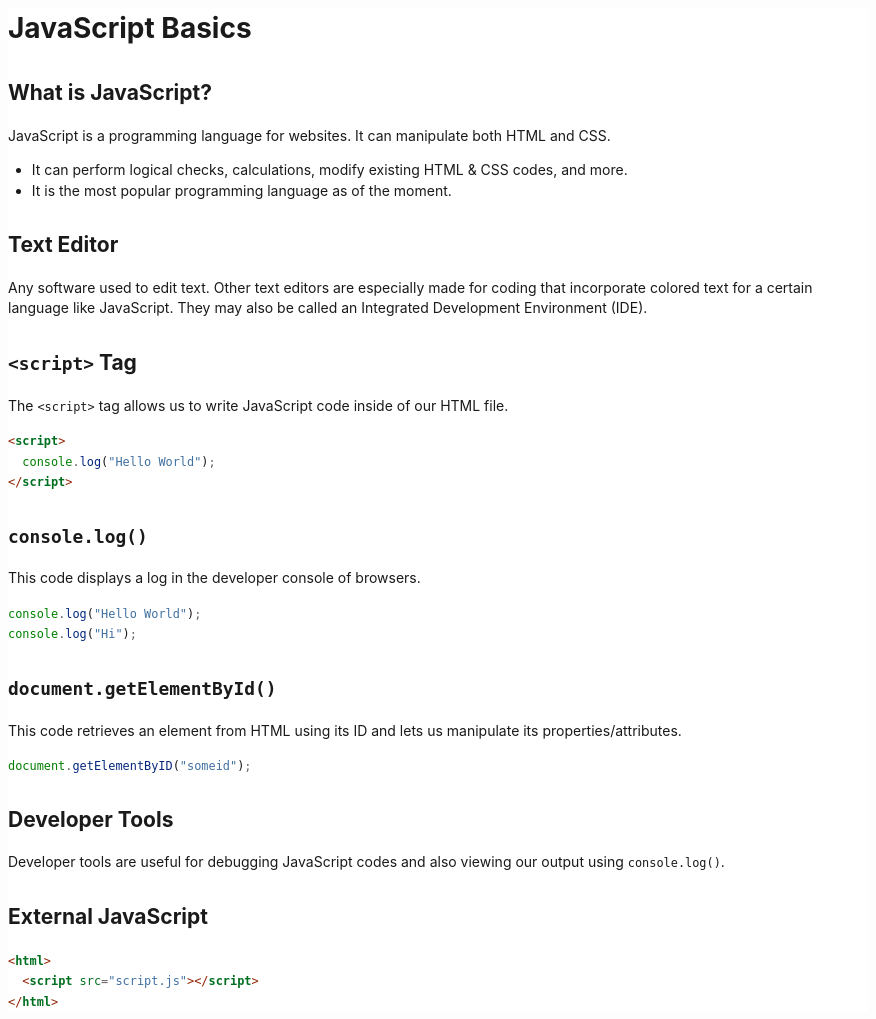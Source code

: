 # JavaScript Basics

## What is JavaScript?
JavaScript is a programming language for websites. It can manipulate both HTML and CSS.

- It can perform logical checks, calculations, modify existing HTML & CSS codes, and more.
- It is the most popular programming language as of the moment.

## Text Editor
Any software used to edit text. Other text editors are especially made for coding that incorporate colored text for a certain language like JavaScript. They may also be called an Integrated Development Environment (IDE).

## `<script>` Tag
The `<script>` tag allows us to write JavaScript code inside of our HTML file.

```html
<script>
  console.log("Hello World");
</script>
```

## `console.log()`
This code displays a log in the developer console of browsers.

```javascript
console.log("Hello World");
console.log("Hi");
```

## `document.getElementById()`
This code retrieves an element from HTML using its ID and lets us manipulate its properties/attributes.

```javascript
document.getElementByID("someid");
```

## Developer Tools
Developer tools are useful for debugging JavaScript codes and also viewing our output using `console.log()`.

## External JavaScript
```html
<html>
  <script src="script.js"></script>
</html>
```
